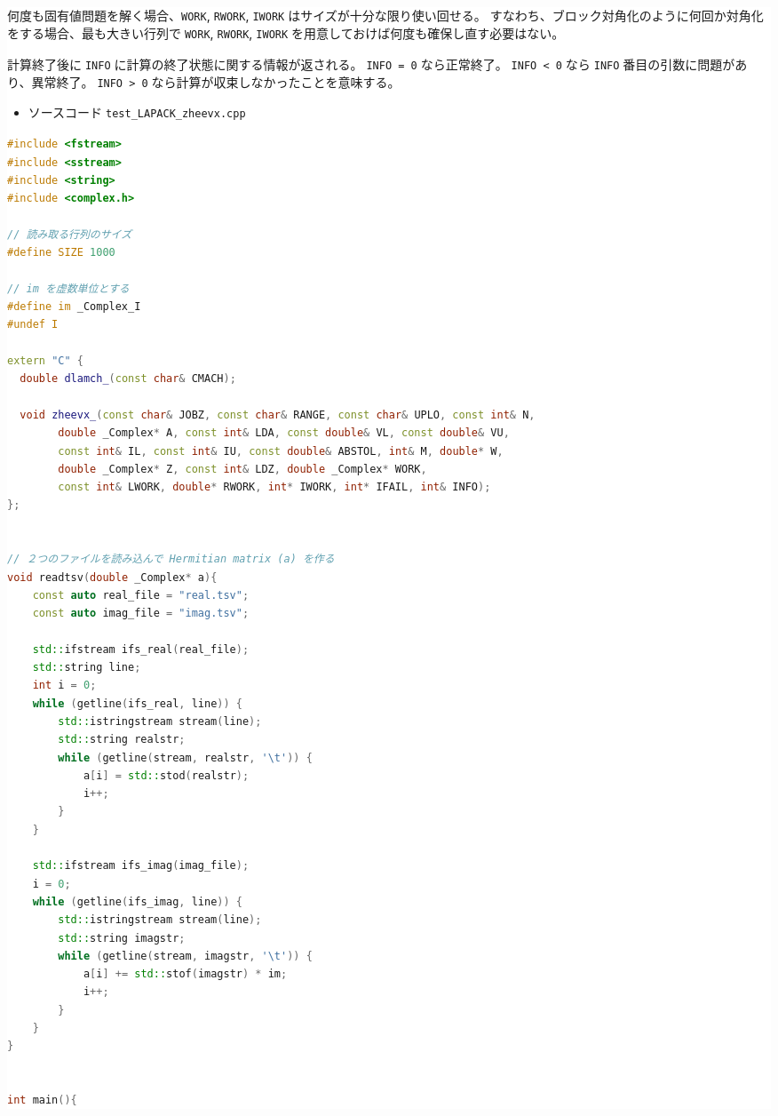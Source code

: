 何度も固有値問題を解く場合、`WORK`, `RWORK`, `IWORK` はサイズが十分な限り使い回せる。
すなわち、ブロック対角化のように何回か対角化をする場合、最も大きい行列で `WORK`, `RWORK`, `IWORK` を用意しておけば何度も確保し直す必要はない。

計算終了後に `INFO` に計算の終了状態に関する情報が返される。
`INFO = 0` なら正常終了。
`INFO < 0` なら `INFO` 番目の引数に問題があり、異常終了。
`INFO > 0` なら計算が収束しなかったことを意味する。

- ソースコード `test_LAPACK_zheevx.cpp`

```c++
#include <fstream>
#include <sstream>
#include <string>
#include <complex.h>

// 読み取る行列のサイズ
#define SIZE 1000

// im を虚数単位とする
#define im _Complex_I
#undef I

extern "C" {
  double dlamch_(const char& CMACH);

  void zheevx_(const char& JOBZ, const char& RANGE, const char& UPLO, const int& N,
        double _Complex* A, const int& LDA, const double& VL, const double& VU,
        const int& IL, const int& IU, const double& ABSTOL, int& M, double* W,
        double _Complex* Z, const int& LDZ, double _Complex* WORK,
        const int& LWORK, double* RWORK, int* IWORK, int* IFAIL, int& INFO);
};


// ２つのファイルを読み込んで Hermitian matrix (a) を作る
void readtsv(double _Complex* a){
    const auto real_file = "real.tsv";
    const auto imag_file = "imag.tsv";

    std::ifstream ifs_real(real_file);
    std::string line;
    int i = 0;
    while (getline(ifs_real, line)) {
        std::istringstream stream(line);
        std::string realstr;
        while (getline(stream, realstr, '\t')) {
            a[i] = std::stod(realstr);
            i++;
        }
    }

    std::ifstream ifs_imag(imag_file);
    i = 0;
    while (getline(ifs_imag, line)) {
        std::istringstream stream(line);
        std::string imagstr;
        while (getline(stream, imagstr, '\t')) {
            a[i] += std::stof(imagstr) * im;
            i++;
        }
    }
}


int main(){
```